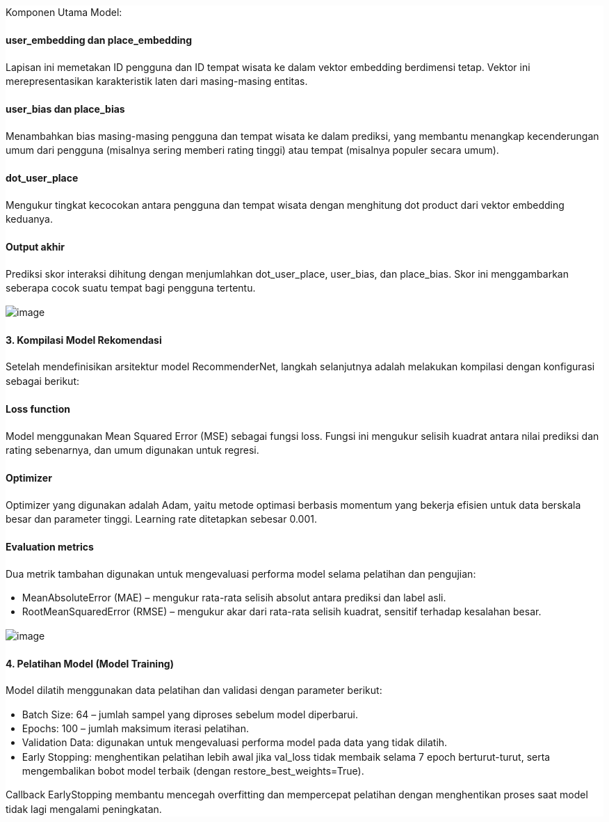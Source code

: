 Komponen Utama Model:

#### user_embedding dan place_embedding
Lapisan ini memetakan ID pengguna dan ID tempat wisata ke dalam vektor embedding berdimensi tetap. Vektor ini merepresentasikan karakteristik laten dari masing-masing entitas.

#### user_bias dan place_bias
Menambahkan bias masing-masing pengguna dan tempat wisata ke dalam prediksi, yang membantu menangkap kecenderungan umum dari pengguna (misalnya sering memberi rating tinggi) atau tempat (misalnya populer secara umum).

#### dot_user_place
Mengukur tingkat kecocokan antara pengguna dan tempat wisata dengan menghitung dot product dari vektor embedding keduanya.

#### Output akhir
Prediksi skor interaksi dihitung dengan menjumlahkan dot_user_place, user_bias, dan place_bias. Skor ini menggambarkan seberapa cocok suatu tempat bagi pengguna tertentu.


![image](https://github.com/user-attachments/assets/e777a962-483e-421c-92f4-fef267d00c89)

#### 3. Kompilasi Model Rekomendasi

Setelah mendefinisikan arsitektur model RecommenderNet, langkah selanjutnya adalah melakukan kompilasi dengan konfigurasi sebagai berikut:

#### Loss function
Model menggunakan Mean Squared Error (MSE) sebagai fungsi loss. Fungsi ini mengukur selisih kuadrat antara nilai prediksi dan rating sebenarnya, dan umum digunakan untuk regresi.
#### Optimizer
Optimizer yang digunakan adalah Adam, yaitu metode optimasi berbasis momentum yang bekerja efisien untuk data berskala besar dan parameter tinggi. Learning rate ditetapkan sebesar 0.001.
#### Evaluation metrics
Dua metrik tambahan digunakan untuk mengevaluasi performa model selama pelatihan dan pengujian:
  - MeanAbsoluteError (MAE) – mengukur rata-rata selisih absolut antara prediksi dan label asli.
  - RootMeanSquaredError (RMSE) – mengukur akar dari rata-rata selisih kuadrat, sensitif terhadap kesalahan besar.

![image](https://github.com/user-attachments/assets/95ef75c6-c367-4898-ac20-81eb8f2617d6)

#### 4. Pelatihan Model (Model Training)

Model dilatih menggunakan data pelatihan dan validasi dengan parameter berikut:
- Batch Size: 64 – jumlah sampel yang diproses sebelum model diperbarui.
- Epochs: 100 – jumlah maksimum iterasi pelatihan.
- Validation Data: digunakan untuk mengevaluasi performa model pada data yang tidak dilatih.
- Early Stopping: menghentikan pelatihan lebih awal jika val_loss tidak membaik selama 7 epoch berturut-turut, serta mengembalikan bobot model terbaik (dengan restore_best_weights=True).

Callback EarlyStopping membantu mencegah overfitting dan mempercepat pelatihan dengan menghentikan proses saat model tidak lagi mengalami peningkatan.
